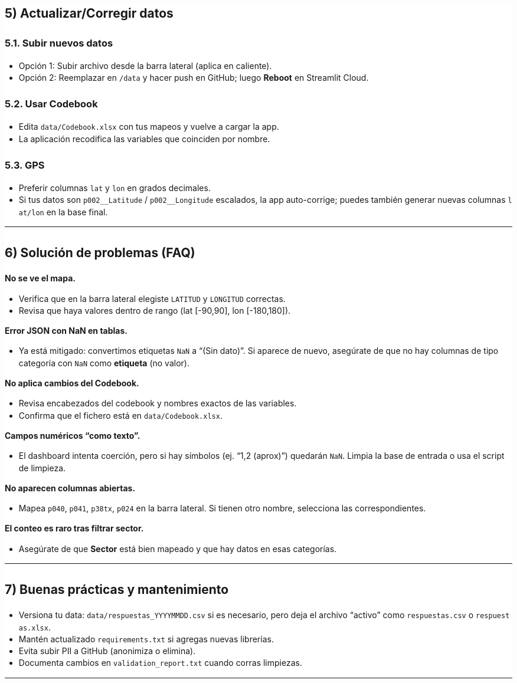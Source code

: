 
## 5) Actualizar/Corregir datos

### 5.1. Subir nuevos datos
- Opción 1: Subir archivo desde la barra lateral (aplica en caliente).  
- Opción 2: Reemplazar en `/data` y hacer push en GitHub; luego **Reboot** en Streamlit Cloud.

### 5.2. Usar Codebook
- Edita `data/Codebook.xlsx` con tus mapeos y vuelve a cargar la app.  
- La aplicación recodifica las variables que coinciden por nombre.

### 5.3. GPS
- Preferir columnas `lat` y `lon` en grados decimales.  
- Si tus datos son `p002__Latitude` / `p002__Longitude` escalados, la app auto-corrige; puedes también generar nuevas columnas `lat/lon` en la base final.

---

## 6) Solución de problemas (FAQ)

**No se ve el mapa.**  
- Verifica que en la barra lateral elegiste `LATITUD` y `LONGITUD` correctas.  
- Revisa que haya valores dentro de rango (lat [-90,90], lon [-180,180]).

**Error JSON con NaN en tablas.**  
- Ya está mitigado: convertimos etiquetas `NaN` a “(Sin dato)”. Si aparece de nuevo, asegúrate de que no hay columnas de tipo categoría con `NaN` como **etiqueta** (no valor).

**No aplica cambios del Codebook.**  
- Revisa encabezados del codebook y nombres exactos de las variables.  
- Confirma que el fichero está en `data/Codebook.xlsx`.

**Campos numéricos “como texto”.**  
- El dashboard intenta coerción, pero si hay símbolos (ej. “1,2 (aprox)”) quedarán `NaN`. Limpia la base de entrada o usa el script de limpieza.

**No aparecen columnas abiertas.**  
- Mapea `p040`, `p041`, `p38tx`, `p024` en la barra lateral. Si tienen otro nombre, selecciona las correspondientes.

**El conteo es raro tras filtrar sector.**  
- Asegúrate de que **Sector** está bien mapeado y que hay datos en esas categorías.

---

## 7) Buenas prácticas y mantenimiento
- Versiona tu data: `data/respuestas_YYYYMMDD.csv` si es necesario, pero deja el archivo “activo” como `respuestas.csv` o `respuestas.xlsx`.
- Mantén actualizado `requirements.txt` si agregas nuevas librerías.
- Evita subir PII a GitHub (anonimiza o elimina).
- Documenta cambios en `validation_report.txt` cuando corras limpiezas.

---